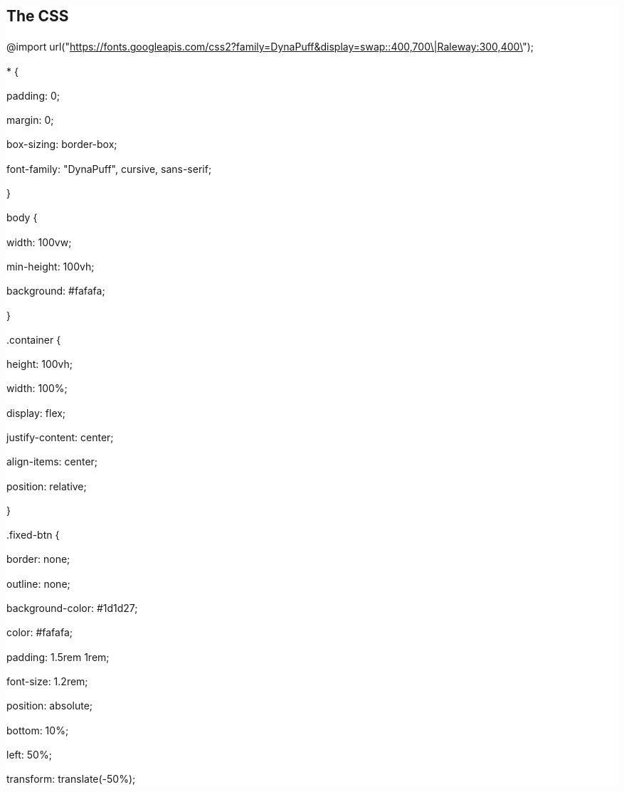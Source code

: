 ## The CSS

\@import
url(\"https://fonts.googleapis.com/css2?family=DynaPuff&display=swap::400,700\|Raleway:300,400\");

\* {

padding: 0;

margin: 0;

box-sizing: border-box;

font-family: \"DynaPuff\", cursive, sans-serif;

}

body {

width: 100vw;

min-height: 100vh;

background: #fafafa;

}

.container {

height: 100vh;

width: 100%;

display: flex;

justify-content: center;

align-items: center;

position: relative;

}

.fixed-btn {

border: none;

outline: none;

background-color: #1d1d27;

color: #fafafa;

padding: 1.5rem 1rem;

font-size: 1.2rem;

position: absolute;

bottom: 10%;

left: 50%;

transform: translate(-50%);
